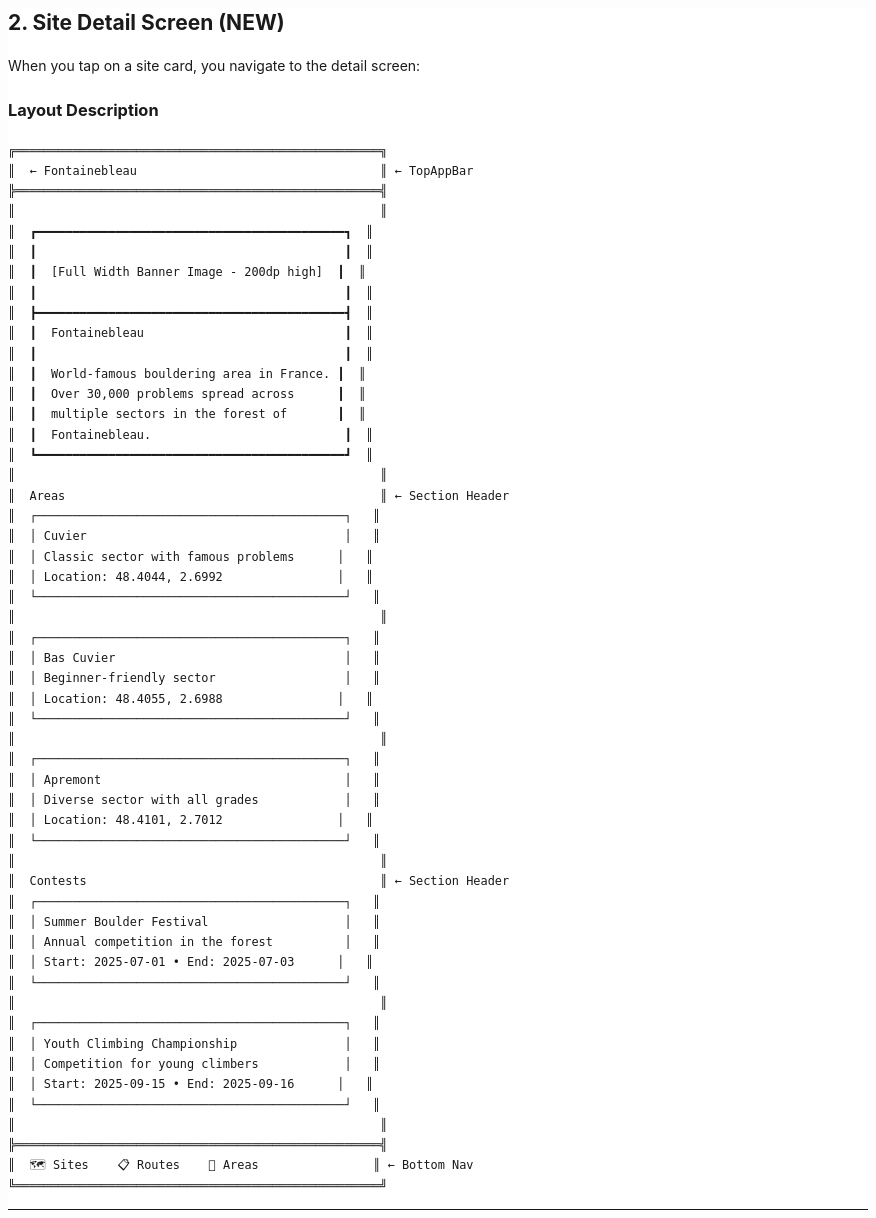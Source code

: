 
## 2. Site Detail Screen (NEW)

When you tap on a site card, you navigate to the detail screen:

### Layout Description
```
╔═══════════════════════════════════════════════════╗
║  ← Fontainebleau                                  ║ ← TopAppBar
╠═══════════════════════════════════════════════════╣
║                                                   ║
║  ┏━━━━━━━━━━━━━━━━━━━━━━━━━━━━━━━━━━━━━━━━━━━┓  ║
║  ┃                                           ┃  ║
║  ┃  [Full Width Banner Image - 200dp high]  ┃  ║
║  ┃                                           ┃  ║
║  ┣━━━━━━━━━━━━━━━━━━━━━━━━━━━━━━━━━━━━━━━━━━━┫  ║
║  ┃  Fontainebleau                            ┃  ║
║  ┃                                           ┃  ║
║  ┃  World-famous bouldering area in France. ┃  ║
║  ┃  Over 30,000 problems spread across      ┃  ║
║  ┃  multiple sectors in the forest of       ┃  ║
║  ┃  Fontainebleau.                           ┃  ║
║  ┗━━━━━━━━━━━━━━━━━━━━━━━━━━━━━━━━━━━━━━━━━━━┛  ║
║                                                   ║
║  Areas                                            ║ ← Section Header
║  ┌───────────────────────────────────────────┐   ║
║  │ Cuvier                                    │   ║
║  │ Classic sector with famous problems      │   ║
║  │ Location: 48.4044, 2.6992                │   ║
║  └───────────────────────────────────────────┘   ║
║                                                   ║
║  ┌───────────────────────────────────────────┐   ║
║  │ Bas Cuvier                                │   ║
║  │ Beginner-friendly sector                  │   ║
║  │ Location: 48.4055, 2.6988                │   ║
║  └───────────────────────────────────────────┘   ║
║                                                   ║
║  ┌───────────────────────────────────────────┐   ║
║  │ Apremont                                  │   ║
║  │ Diverse sector with all grades            │   ║
║  │ Location: 48.4101, 2.7012                │   ║
║  └───────────────────────────────────────────┘   ║
║                                                   ║
║  Contests                                         ║ ← Section Header
║  ┌───────────────────────────────────────────┐   ║
║  │ Summer Boulder Festival                   │   ║
║  │ Annual competition in the forest          │   ║
║  │ Start: 2025-07-01 • End: 2025-07-03      │   ║
║  └───────────────────────────────────────────┘   ║
║                                                   ║
║  ┌───────────────────────────────────────────┐   ║
║  │ Youth Climbing Championship               │   ║
║  │ Competition for young climbers            │   ║
║  │ Start: 2025-09-15 • End: 2025-09-16      │   ║
║  └───────────────────────────────────────────┘   ║
║                                                   ║
╠═══════════════════════════════════════════════════╣
║  🗺️ Sites    📋 Routes    🏡 Areas                ║ ← Bottom Nav
╚═══════════════════════════════════════════════════╝
```

---